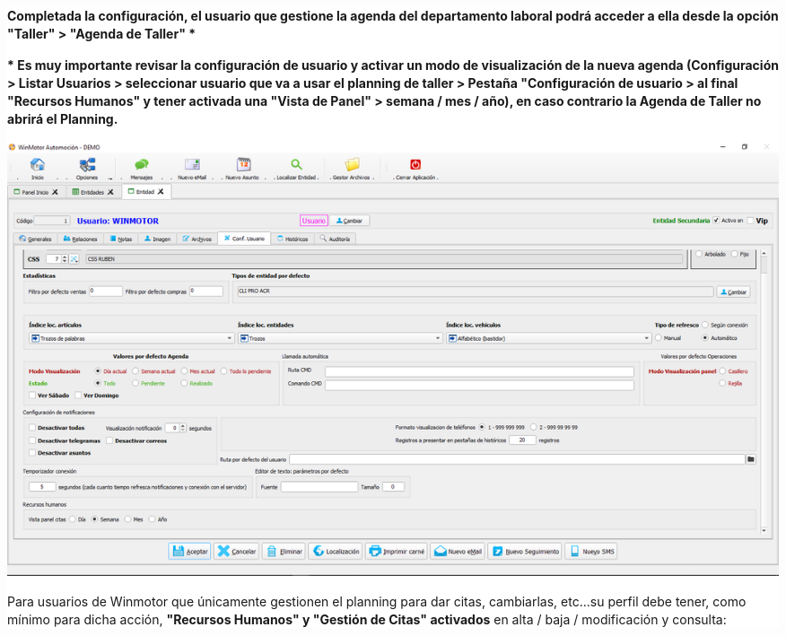 **Completada la configuración, el usuario que gestione la agenda del departamento laboral podrá acceder a ella desde la opción "Taller" > "Agenda de Taller" \***

**\* Es muy importante revisar la configuración de usuario y activar un modo de visualización de la nueva agenda (Configuración > Listar Usuarios > seleccionar usuario que va a usar el planning de taller > Pestaña "Configuración de usuario > al final "Recursos Humanos" y tener activada una "Vista de Panel" > semana / mes / año), en caso contrario la Agenda de Taller no abrirá el Planning.**

![](<../../../.gitbook/assets/image (302).png>)

Para usuarios de Winmotor que únicamente gestionen el planning para dar citas, cambiarlas, etc...su perfil debe tener, como mínimo para dicha acción, **"Recursos Humanos" y "Gestión de Citas" activados** en alta / baja / modificación y consulta:
